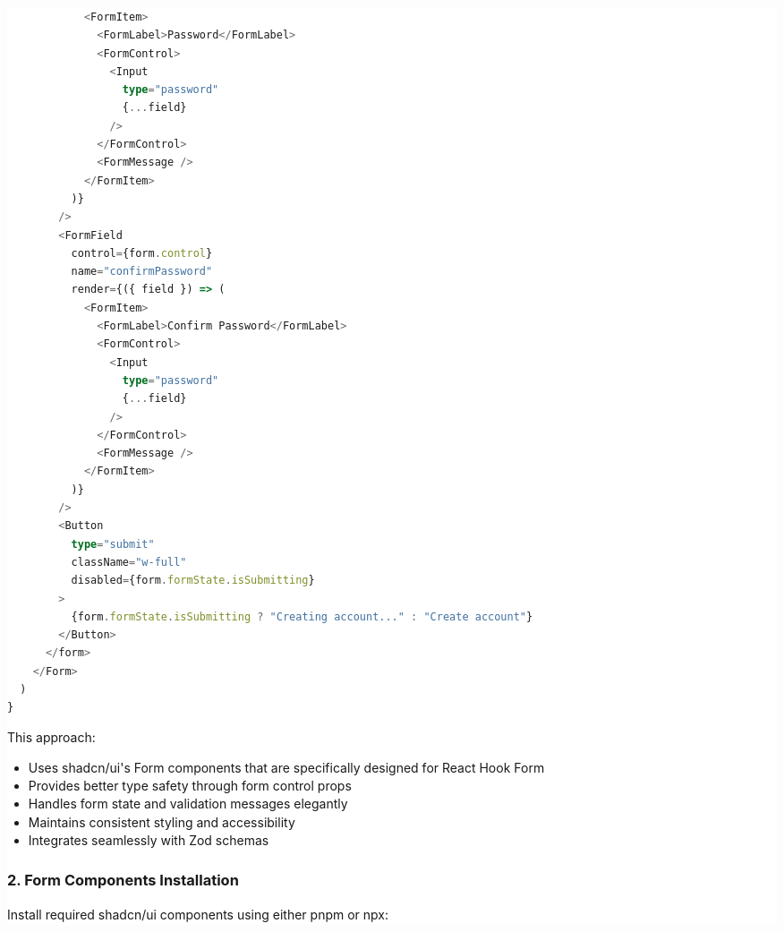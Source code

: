 ```typescript
            <FormItem>
              <FormLabel>Password</FormLabel>
              <FormControl>
                <Input 
                  type="password" 
                  {...field} 
                />
              </FormControl>
              <FormMessage />
            </FormItem>
          )}
        />
        <FormField
          control={form.control}
          name="confirmPassword"
          render={({ field }) => (
            <FormItem>
              <FormLabel>Confirm Password</FormLabel>
              <FormControl>
                <Input 
                  type="password" 
                  {...field} 
                />
              </FormControl>
              <FormMessage />
            </FormItem>
          )}
        />
        <Button 
          type="submit" 
          className="w-full"
          disabled={form.formState.isSubmitting}
        >
          {form.formState.isSubmitting ? "Creating account..." : "Create account"}
        </Button>
      </form>
    </Form>
  )
}
```

This approach:
- Uses shadcn/ui's Form components that are specifically designed for React Hook Form
- Provides better type safety through form control props
- Handles form state and validation messages elegantly
- Maintains consistent styling and accessibility
- Integrates seamlessly with Zod schemas

### 2. Form Components Installation

Install required shadcn/ui components using either pnpm or npx:
